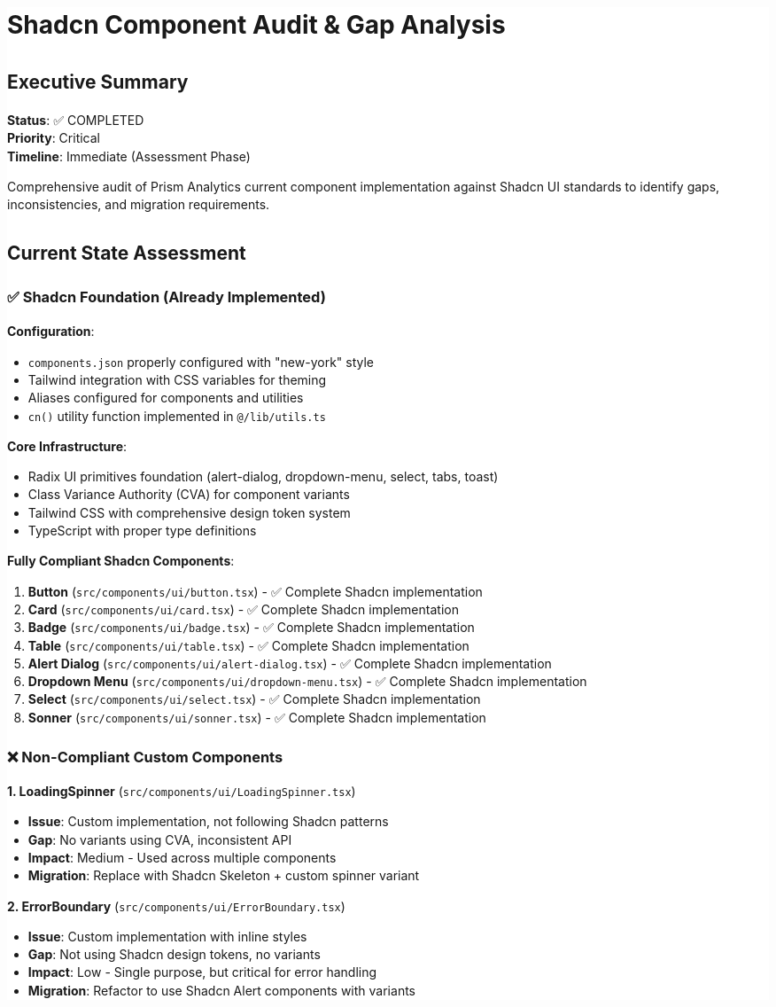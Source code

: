 # Shadcn Component Audit & Gap Analysis

## Executive Summary

**Status**: ✅ COMPLETED  
**Priority**: Critical  
**Timeline**: Immediate (Assessment Phase)  

Comprehensive audit of Prism Analytics current component implementation against Shadcn UI standards to identify gaps, inconsistencies, and migration requirements.

## Current State Assessment

### ✅ Shadcn Foundation (Already Implemented)

**Configuration**: 
- `components.json` properly configured with "new-york" style
- Tailwind integration with CSS variables for theming
- Aliases configured for components and utilities
- `cn()` utility function implemented in `@/lib/utils.ts`

**Core Infrastructure**:
- Radix UI primitives foundation (alert-dialog, dropdown-menu, select, tabs, toast)
- Class Variance Authority (CVA) for component variants
- Tailwind CSS with comprehensive design token system
- TypeScript with proper type definitions

**Fully Compliant Shadcn Components**:
1. **Button** (`src/components/ui/button.tsx`) - ✅ Complete Shadcn implementation
2. **Card** (`src/components/ui/card.tsx`) - ✅ Complete Shadcn implementation  
3. **Badge** (`src/components/ui/badge.tsx`) - ✅ Complete Shadcn implementation
4. **Table** (`src/components/ui/table.tsx`) - ✅ Complete Shadcn implementation
5. **Alert Dialog** (`src/components/ui/alert-dialog.tsx`) - ✅ Complete Shadcn implementation
6. **Dropdown Menu** (`src/components/ui/dropdown-menu.tsx`) - ✅ Complete Shadcn implementation
7. **Select** (`src/components/ui/select.tsx`) - ✅ Complete Shadcn implementation
8. **Sonner** (`src/components/ui/sonner.tsx`) - ✅ Complete Shadcn implementation

### ❌ Non-Compliant Custom Components

**1. LoadingSpinner** (`src/components/ui/LoadingSpinner.tsx`)
- **Issue**: Custom implementation, not following Shadcn patterns
- **Gap**: No variants using CVA, inconsistent API
- **Impact**: Medium - Used across multiple components
- **Migration**: Replace with Shadcn Skeleton + custom spinner variant

**2. ErrorBoundary** (`src/components/ui/ErrorBoundary.tsx`)
- **Issue**: Custom implementation with inline styles
- **Gap**: Not using Shadcn design tokens, no variants
- **Impact**: Low - Single purpose, but critical for error handling
- **Migration**: Refactor to use Shadcn Alert components with variants
